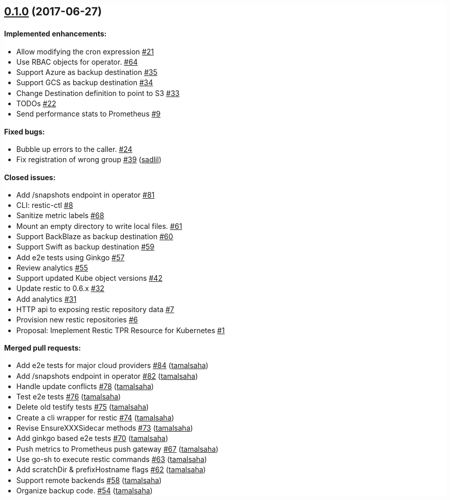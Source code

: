 ## [0.1.0](https://github.com/appscode/stash/tree/0.1.0) (2017-06-27)
**Implemented enhancements:**

- Allow modifying the cron expression [\#21](https://github.com/appscode/stash/issues/21)
- Use RBAC objects for operator. [\#64](https://github.com/appscode/stash/issues/64)
- Support Azure as backup destination [\#35](https://github.com/appscode/stash/issues/35)
- Support GCS as backup destination [\#34](https://github.com/appscode/stash/issues/34)
- Change Destination definition to point to S3 [\#33](https://github.com/appscode/stash/issues/33)
- TODOs [\#22](https://github.com/appscode/stash/issues/22)
- Send performance stats to Prometheus [\#9](https://github.com/appscode/stash/issues/9)

**Fixed bugs:**

- Bubble up errors to the caller. [\#24](https://github.com/appscode/stash/issues/24)
- Fix registration of wrong group [\#39](https://github.com/appscode/stash/pull/39) ([sadlil](https://github.com/sadlil))

**Closed issues:**

- Add /snapshots endpoint in operator [\#81](https://github.com/appscode/stash/issues/81)
- CLI: restic-ctl [\#8](https://github.com/appscode/stash/issues/8)
- Sanitize metric labels [\#68](https://github.com/appscode/stash/issues/68)
- Mount an empty directory to write local files. [\#61](https://github.com/appscode/stash/issues/61)
- Support BackBlaze as backup destination [\#60](https://github.com/appscode/stash/issues/60)
- Support Swift as backup destination [\#59](https://github.com/appscode/stash/issues/59)
- Add e2e tests using Ginkgo [\#57](https://github.com/appscode/stash/issues/57)
- Review analytics [\#55](https://github.com/appscode/stash/issues/55)
- Support updated Kube object versions [\#42](https://github.com/appscode/stash/issues/42)
- Update restic to 0.6.x [\#32](https://github.com/appscode/stash/issues/32)
- Add analytics [\#31](https://github.com/appscode/stash/issues/31)
- HTTP api to exposing restic repository data [\#7](https://github.com/appscode/stash/issues/7)
- Provision new restic repositories [\#6](https://github.com/appscode/stash/issues/6)
- Proposal: Imeplement Restic TPR Resource for Kubernetes [\#1](https://github.com/appscode/stash/issues/1)

**Merged pull requests:**

- Add e2e tests for major cloud providers [\#84](https://github.com/appscode/stash/pull/84) ([tamalsaha](https://github.com/tamalsaha))
- Add /snapshots endpoint in operator [\#82](https://github.com/appscode/stash/pull/82) ([tamalsaha](https://github.com/tamalsaha))
- Handle update conflicts [\#78](https://github.com/appscode/stash/pull/78) ([tamalsaha](https://github.com/tamalsaha))
- Test e2e tests [\#76](https://github.com/appscode/stash/pull/76) ([tamalsaha](https://github.com/tamalsaha))
- Delete old testify tests [\#75](https://github.com/appscode/stash/pull/75) ([tamalsaha](https://github.com/tamalsaha))
- Create a cli wrapper for restic [\#74](https://github.com/appscode/stash/pull/74) ([tamalsaha](https://github.com/tamalsaha))
- Revise EnsureXXXSidecar methods [\#73](https://github.com/appscode/stash/pull/73) ([tamalsaha](https://github.com/tamalsaha))
- Add ginkgo based e2e tests [\#70](https://github.com/appscode/stash/pull/70) ([tamalsaha](https://github.com/tamalsaha))
- Push metrics to Prometheus push gateway [\#67](https://github.com/appscode/stash/pull/67) ([tamalsaha](https://github.com/tamalsaha))
- Use go-sh to execute restic commands [\#63](https://github.com/appscode/stash/pull/63) ([tamalsaha](https://github.com/tamalsaha))
- Add scratchDir & prefixHostname flags [\#62](https://github.com/appscode/stash/pull/62) ([tamalsaha](https://github.com/tamalsaha))
- Support remote backends [\#58](https://github.com/appscode/stash/pull/58) ([tamalsaha](https://github.com/tamalsaha))
- Organize backup code. [\#54](https://github.com/appscode/stash/pull/54) ([tamalsaha](https://github.com/tamalsaha))